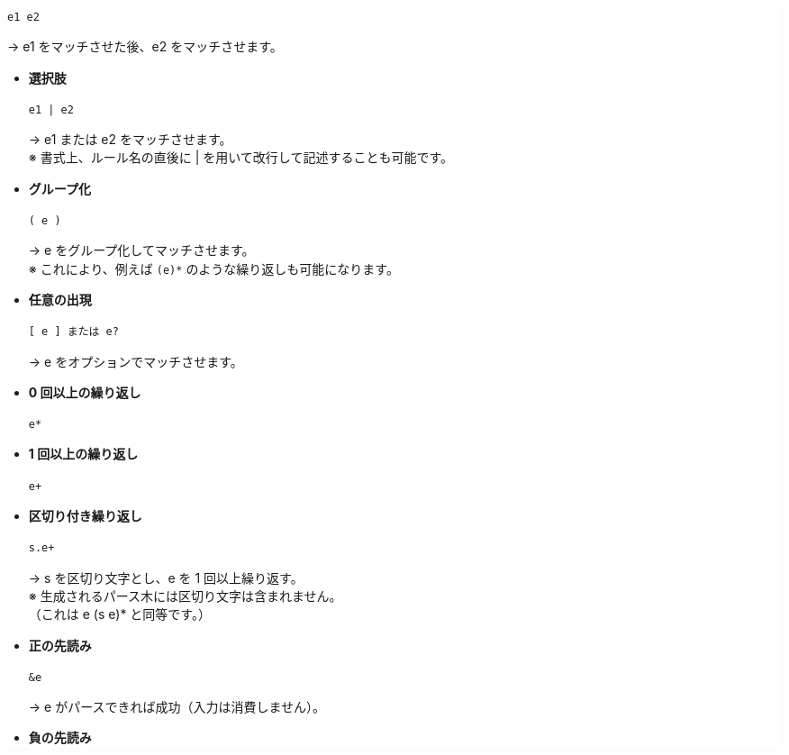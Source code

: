   ```
  e1 e2
  ```

  → e1 をマッチさせた後、e2 をマッチさせます。

- **選択肢**

  ```
  e1 | e2
  ```

  → e1 または e2 をマッチさせます。  
  ※ 書式上、ルール名の直後に | を用いて改行して記述することも可能です。

- **グループ化**

  ```
  ( e )
  ```

  → e をグループ化してマッチさせます。  
  ※ これにより、例えば `(e)*` のような繰り返しも可能になります。

- **任意の出現**

  ```
  [ e ] または e?
  ```

  → e をオプションでマッチさせます。

- **0 回以上の繰り返し**

  ```
  e*
  ```

- **1 回以上の繰り返し**

  ```
  e+
  ```

- **区切り付き繰り返し**

  ```
  s.e+
  ```

  → s を区切り文字とし、e を 1 回以上繰り返す。  
  ※ 生成されるパース木には区切り文字は含まれません。  
  （これは e (s e)\* と同等です。）

- **正の先読み**

  ```
  &e
  ```

  → e がパースできれば成功（入力は消費しません）。

- **負の先読み**
